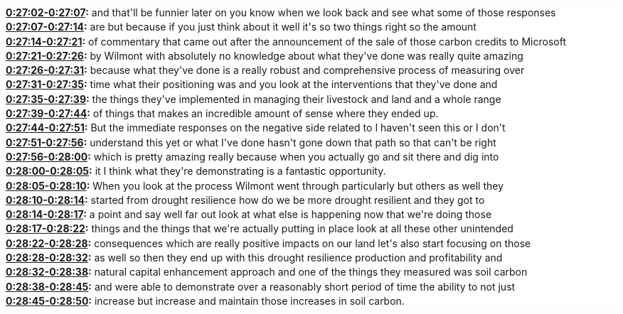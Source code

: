 **[0:27:02-0:27:07](https://www.agtechsowhat.com/agtechsowhatepisodes/2021/8/10/misinformation-carbon-neutrality-red-meat#t=0:27:02):**  and that'll be funnier later on you know when we look back and see what some of those responses  
**[0:27:07-0:27:14](https://www.agtechsowhat.com/agtechsowhatepisodes/2021/8/10/misinformation-carbon-neutrality-red-meat#t=0:27:07):**  are but because if you just think about it well it's so two things right so the amount  
**[0:27:14-0:27:21](https://www.agtechsowhat.com/agtechsowhatepisodes/2021/8/10/misinformation-carbon-neutrality-red-meat#t=0:27:14):**  of commentary that came out after the announcement of the sale of those carbon credits to Microsoft  
**[0:27:21-0:27:26](https://www.agtechsowhat.com/agtechsowhatepisodes/2021/8/10/misinformation-carbon-neutrality-red-meat#t=0:27:21):**  by Wilmont with absolutely no knowledge about what they've done was really quite amazing  
**[0:27:26-0:27:31](https://www.agtechsowhat.com/agtechsowhatepisodes/2021/8/10/misinformation-carbon-neutrality-red-meat#t=0:27:26):**  because what they've done is a really robust and comprehensive process of measuring over  
**[0:27:31-0:27:35](https://www.agtechsowhat.com/agtechsowhatepisodes/2021/8/10/misinformation-carbon-neutrality-red-meat#t=0:27:31):**  time what their positioning was and you look at the interventions that they've done and  
**[0:27:35-0:27:39](https://www.agtechsowhat.com/agtechsowhatepisodes/2021/8/10/misinformation-carbon-neutrality-red-meat#t=0:27:35):**  the things they've implemented in managing their livestock and land and a whole range  
**[0:27:39-0:27:44](https://www.agtechsowhat.com/agtechsowhatepisodes/2021/8/10/misinformation-carbon-neutrality-red-meat#t=0:27:39):**  of things that makes an incredible amount of sense where they ended up.  
**[0:27:44-0:27:51](https://www.agtechsowhat.com/agtechsowhatepisodes/2021/8/10/misinformation-carbon-neutrality-red-meat#t=0:27:44):**  But the immediate responses on the negative side related to I haven't seen this or I don't  
**[0:27:51-0:27:56](https://www.agtechsowhat.com/agtechsowhatepisodes/2021/8/10/misinformation-carbon-neutrality-red-meat#t=0:27:51):**  understand this yet or what I've done hasn't gone down that path so that can't be right  
**[0:27:56-0:28:00](https://www.agtechsowhat.com/agtechsowhatepisodes/2021/8/10/misinformation-carbon-neutrality-red-meat#t=0:27:56):**  which is pretty amazing really because when you actually go and sit there and dig into  
**[0:28:00-0:28:05](https://www.agtechsowhat.com/agtechsowhatepisodes/2021/8/10/misinformation-carbon-neutrality-red-meat#t=0:28:00):**  it I think what they're demonstrating is a fantastic opportunity.  
**[0:28:05-0:28:10](https://www.agtechsowhat.com/agtechsowhatepisodes/2021/8/10/misinformation-carbon-neutrality-red-meat#t=0:28:05):**  When you look at the process Wilmont went through particularly but others as well they  
**[0:28:10-0:28:14](https://www.agtechsowhat.com/agtechsowhatepisodes/2021/8/10/misinformation-carbon-neutrality-red-meat#t=0:28:10):**  started from drought resilience how do we be more drought resilient and they got to  
**[0:28:14-0:28:17](https://www.agtechsowhat.com/agtechsowhatepisodes/2021/8/10/misinformation-carbon-neutrality-red-meat#t=0:28:14):**  a point and say well far out look at what else is happening now that we're doing those  
**[0:28:17-0:28:22](https://www.agtechsowhat.com/agtechsowhatepisodes/2021/8/10/misinformation-carbon-neutrality-red-meat#t=0:28:17):**  things and the things that we're actually putting in place look at all these other unintended  
**[0:28:22-0:28:28](https://www.agtechsowhat.com/agtechsowhatepisodes/2021/8/10/misinformation-carbon-neutrality-red-meat#t=0:28:22):**  consequences which are really positive impacts on our land let's also start focusing on those  
**[0:28:28-0:28:32](https://www.agtechsowhat.com/agtechsowhatepisodes/2021/8/10/misinformation-carbon-neutrality-red-meat#t=0:28:28):**  as well so then they end up with this drought resilience production and profitability and  
**[0:28:32-0:28:38](https://www.agtechsowhat.com/agtechsowhatepisodes/2021/8/10/misinformation-carbon-neutrality-red-meat#t=0:28:32):**  natural capital enhancement approach and one of the things they measured was soil carbon  
**[0:28:38-0:28:45](https://www.agtechsowhat.com/agtechsowhatepisodes/2021/8/10/misinformation-carbon-neutrality-red-meat#t=0:28:38):**  and were able to demonstrate over a reasonably short period of time the ability to not just  
**[0:28:45-0:28:50](https://www.agtechsowhat.com/agtechsowhatepisodes/2021/8/10/misinformation-carbon-neutrality-red-meat#t=0:28:45):**  increase but increase and maintain those increases in soil carbon.  